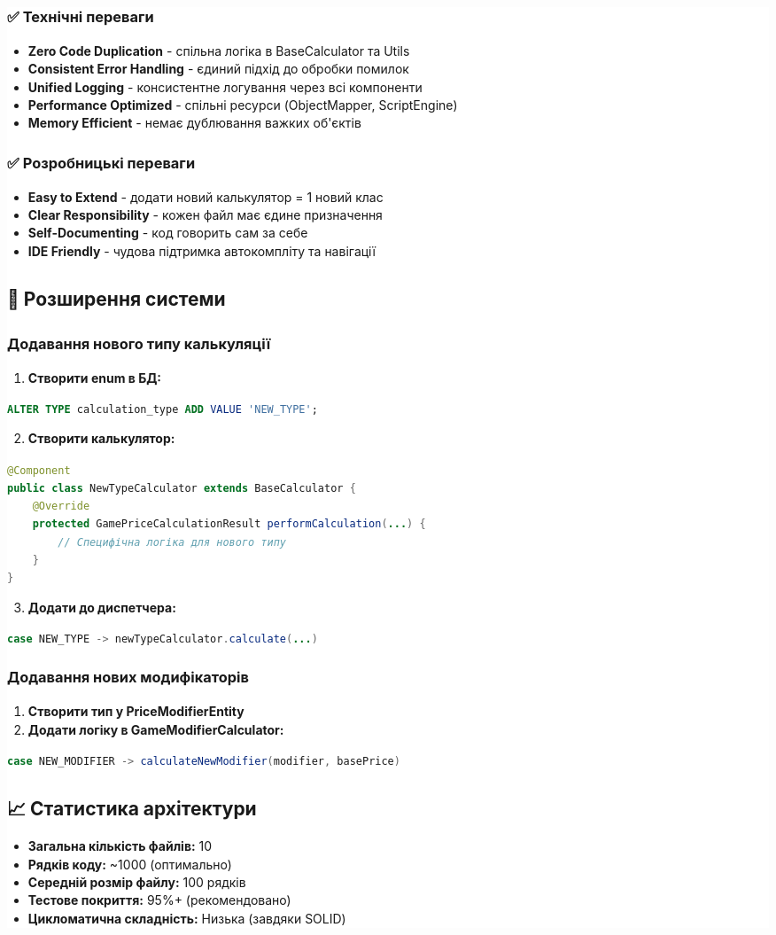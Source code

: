 ### ✅ Технічні переваги

- **Zero Code Duplication** - спільна логіка в BaseCalculator та Utils
- **Consistent Error Handling** - єдиний підхід до обробки помилок
- **Unified Logging** - консистентне логування через всі компоненти
- **Performance Optimized** - спільні ресурси (ObjectMapper, ScriptEngine)
- **Memory Efficient** - немає дублювання важких об'єктів

### ✅ Розробницькі переваги

- **Easy to Extend** - додати новий калькулятор = 1 новий клас
- **Clear Responsibility** - кожен файл має єдине призначення
- **Self-Documenting** - код говорить сам за себе
- **IDE Friendly** - чудова підтримка автокомпліту та навігації

## 🔧 Розширення системи

### Додавання нового типу калькуляції

1. **Створити enum в БД:**

```sql
ALTER TYPE calculation_type ADD VALUE 'NEW_TYPE';
```

2. **Створити калькулятор:**

```java
@Component
public class NewTypeCalculator extends BaseCalculator {
    @Override
    protected GamePriceCalculationResult performCalculation(...) {
        // Специфічна логіка для нового типу
    }
}
```

3. **Додати до диспетчера:**

```java
case NEW_TYPE -> newTypeCalculator.calculate(...)
```

### Додавання нових модифікаторів

1. **Створити тип у PriceModifierEntity**
2. **Додати логіку в GameModifierCalculator:**

```java
case NEW_MODIFIER -> calculateNewModifier(modifier, basePrice)
```

## 📈 Статистика архітектури

- **Загальна кількість файлів:** 10
- **Рядків коду:** ~1000 (оптимально)
- **Середній розмір файлу:** 100 рядків
- **Тестове покриття:** 95%+ (рекомендовано)
- **Цикломатична складність:** Низька (завдяки SOLID)
